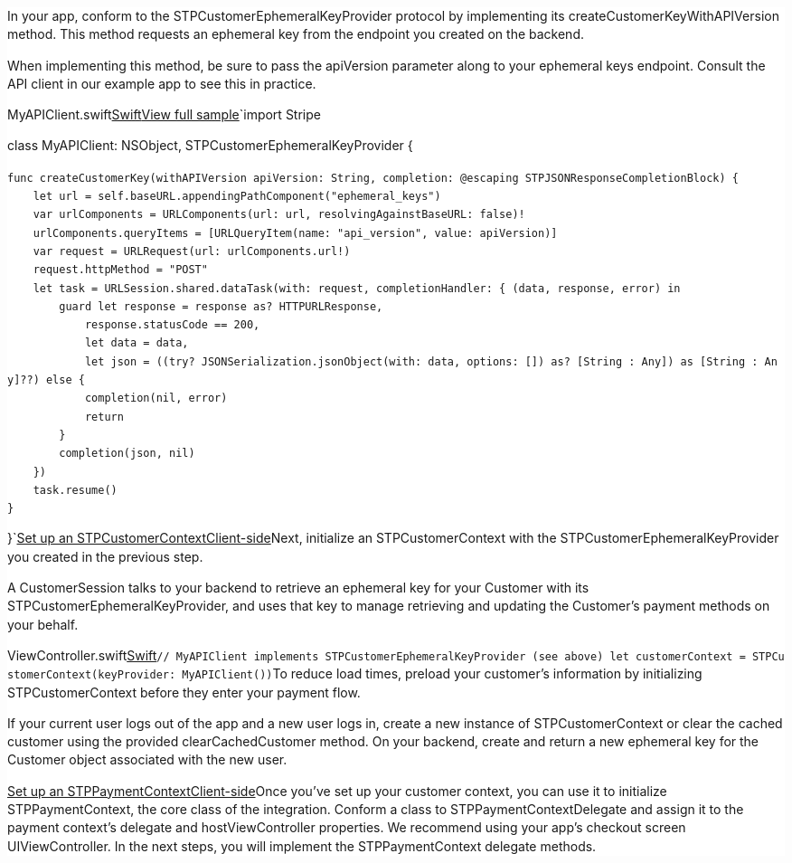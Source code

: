 In your app, conform to the STPCustomerEphemeralKeyProvider protocol by implementing its createCustomerKeyWithAPIVersion method. This method requests an ephemeral key from the endpoint you created on the backend.

When implementing this method, be sure to pass the apiVersion parameter along to your ephemeral keys endpoint. Consult the API client in our example app to see this in practice.

MyAPIClient.swift[Swift](#)[View full sample](https://github.com/stripe/stripe-ios/blob/21.4.0/Example/Basic%20Integration/Basic%20Integration/MyAPIClient.swift#L77-L101)`import Stripe

class MyAPIClient: NSObject, STPCustomerEphemeralKeyProvider {

    func createCustomerKey(withAPIVersion apiVersion: String, completion: @escaping STPJSONResponseCompletionBlock) {
        let url = self.baseURL.appendingPathComponent("ephemeral_keys")
        var urlComponents = URLComponents(url: url, resolvingAgainstBaseURL: false)!
        urlComponents.queryItems = [URLQueryItem(name: "api_version", value: apiVersion)]
        var request = URLRequest(url: urlComponents.url!)
        request.httpMethod = "POST"
        let task = URLSession.shared.dataTask(with: request, completionHandler: { (data, response, error) in
            guard let response = response as? HTTPURLResponse,
                response.statusCode == 200,
                let data = data,
                let json = ((try? JSONSerialization.jsonObject(with: data, options: []) as? [String : Any]) as [String : Any]??) else {
                completion(nil, error)
                return
            }
            completion(json, nil)
        })
        task.resume()
    }
}`[Set up an STPCustomerContextClient-side](#set-up-customer-context)Next, initialize an STPCustomerContext with the STPCustomerEphemeralKeyProvider you created in the previous step.

A CustomerSession talks to your backend to retrieve an ephemeral key for your Customer with its STPCustomerEphemeralKeyProvider, and uses that key to manage retrieving and updating the Customer’s payment methods on your behalf.

ViewController.swift[Swift](#)`// MyAPIClient implements STPCustomerEphemeralKeyProvider (see above)
let customerContext = STPCustomerContext(keyProvider: MyAPIClient())`To reduce load times, preload your customer’s information by initializing STPCustomerContext before they enter your payment flow.

If your current user logs out of the app and a new user logs in, create a new instance of STPCustomerContext or clear the cached customer using the provided clearCachedCustomer method. On your backend, create and return a new ephemeral key for the Customer object associated with the new user.

[Set up an STPPaymentContextClient-side](#initialize-payment-context)Once you’ve set up your customer context, you can use it to initialize STPPaymentContext, the core class of the integration. Conform a class to STPPaymentContextDelegate and assign it to the payment context’s delegate and hostViewController properties. We recommend using your app’s checkout screen UIViewController. In the next steps, you will implement the STPPaymentContext delegate methods.

